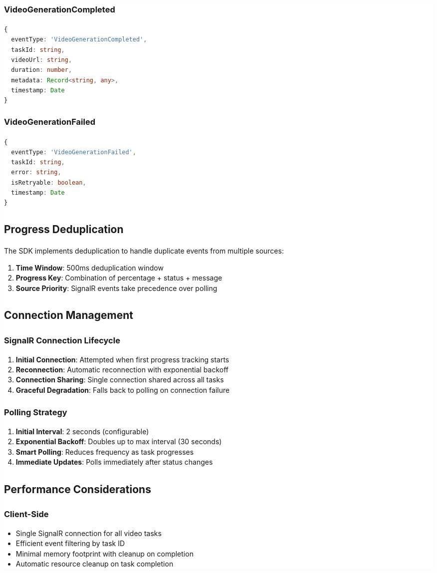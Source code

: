 ### VideoGenerationCompleted
```typescript
{
  eventType: 'VideoGenerationCompleted',
  taskId: string,
  videoUrl: string,
  duration: number,
  metadata: Record<string, any>,
  timestamp: Date
}
```

### VideoGenerationFailed
```typescript
{
  eventType: 'VideoGenerationFailed',
  taskId: string,
  error: string,
  isRetryable: boolean,
  timestamp: Date
}
```

## Progress Deduplication

The SDK implements deduplication to handle duplicate events from multiple sources:

1. **Time Window**: 500ms deduplication window
2. **Progress Key**: Combination of percentage + status + message
3. **Source Priority**: SignalR events take precedence over polling

## Connection Management

### SignalR Connection Lifecycle

1. **Initial Connection**: Attempted when first progress tracking starts
2. **Reconnection**: Automatic reconnection with exponential backoff
3. **Connection Sharing**: Single connection shared across all tasks
4. **Graceful Degradation**: Falls back to polling on connection failure

### Polling Strategy

1. **Initial Interval**: 2 seconds (configurable)
2. **Exponential Backoff**: Doubles up to max interval (30 seconds)
3. **Smart Polling**: Reduces frequency as task progresses
4. **Immediate Updates**: Polls immediately after status changes

## Performance Considerations

### Client-Side
- Single SignalR connection for all video tasks
- Efficient event filtering by task ID
- Minimal memory footprint with cleanup on completion
- Automatic resource cleanup on task completion

